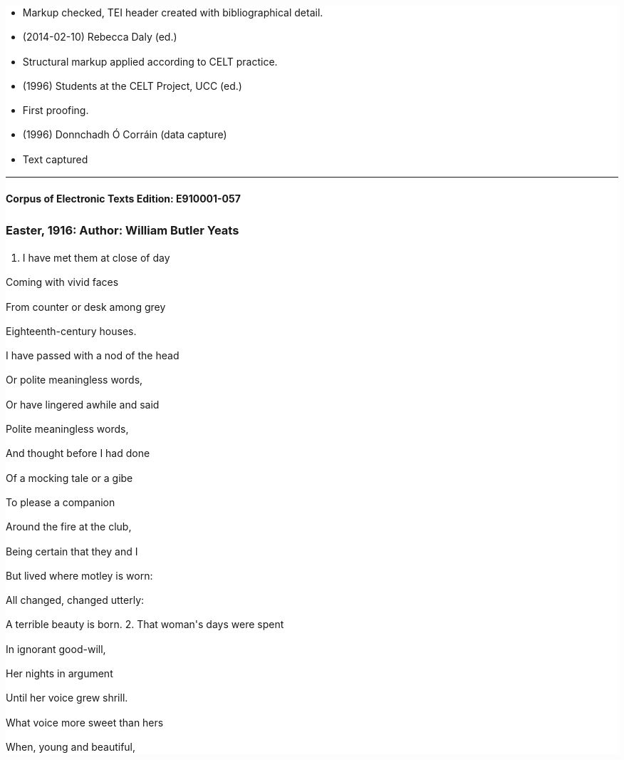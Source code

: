 * Markup checked, TEI header created with bibliographical detail.
* (2014-02-10) Rebecca Daly (ed.)

* Structural markup applied according to CELT practice.
* (1996) Students at the CELT Project, UCC (ed.)

* First proofing.
* (1996) Donnchadh Ó Corráin (data capture)

* Text captured




---


#### Corpus of Electronic Texts Edition: E910001-057


### Easter, 1916: Author: William Butler Yeats


1. I have met them at close of day 
  
Coming with vivid faces 
  
From counter or desk among grey 
  
Eighteenth-century houses. 
  
I have passed with a nod of the head 
  
Or polite meaningless words, 
  
Or have lingered awhile and said 
  
Polite meaningless words, 
  
And thought before I had done 
  
Of a mocking tale or a gibe 
  
To please a companion 
  
Around the fire at the club, 
  
Being certain that they and I 
  
But lived where motley is worn: 
  
All changed, changed utterly: 
  
A terrible beauty is born.
2. That woman's days were spent 
  
In ignorant good-will, 
  
Her nights in argument 
  
Until her voice grew shrill. 
  
What voice more sweet than hers 
  
When, young and beautiful, 
  